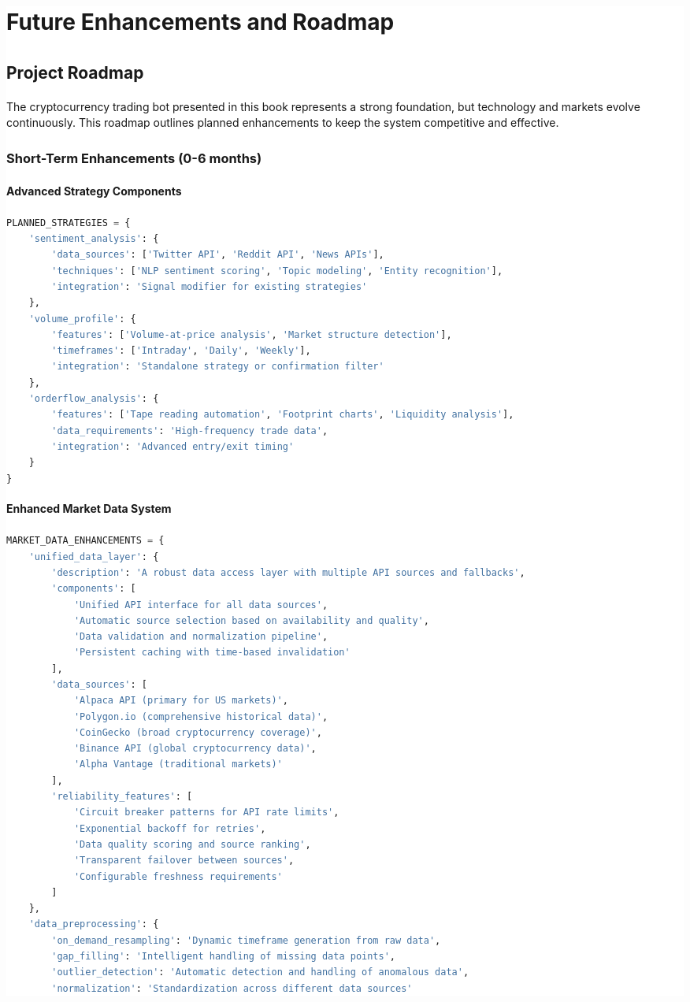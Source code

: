 # Future Enhancements and Roadmap

## Project Roadmap

The cryptocurrency trading bot presented in this book represents a strong foundation, but technology and markets evolve continuously. This roadmap outlines planned enhancements to keep the system competitive and effective.

### Short-Term Enhancements (0-6 months)

#### Advanced Strategy Components
```python
PLANNED_STRATEGIES = {
    'sentiment_analysis': {
        'data_sources': ['Twitter API', 'Reddit API', 'News APIs'],
        'techniques': ['NLP sentiment scoring', 'Topic modeling', 'Entity recognition'],
        'integration': 'Signal modifier for existing strategies'
    },
    'volume_profile': {
        'features': ['Volume-at-price analysis', 'Market structure detection'],
        'timeframes': ['Intraday', 'Daily', 'Weekly'],
        'integration': 'Standalone strategy or confirmation filter'
    },
    'orderflow_analysis': {
        'features': ['Tape reading automation', 'Footprint charts', 'Liquidity analysis'],
        'data_requirements': 'High-frequency trade data',
        'integration': 'Advanced entry/exit timing'
    }
}
```

#### Enhanced Market Data System
```python
MARKET_DATA_ENHANCEMENTS = {
    'unified_data_layer': {
        'description': 'A robust data access layer with multiple API sources and fallbacks',
        'components': [
            'Unified API interface for all data sources',
            'Automatic source selection based on availability and quality',
            'Data validation and normalization pipeline',
            'Persistent caching with time-based invalidation'
        ],
        'data_sources': [
            'Alpaca API (primary for US markets)',
            'Polygon.io (comprehensive historical data)',
            'CoinGecko (broad cryptocurrency coverage)',
            'Binance API (global cryptocurrency data)',
            'Alpha Vantage (traditional markets)'
        ],
        'reliability_features': [
            'Circuit breaker patterns for API rate limits',
            'Exponential backoff for retries',
            'Data quality scoring and source ranking',
            'Transparent failover between sources',
            'Configurable freshness requirements'
        ]
    },
    'data_preprocessing': {
        'on_demand_resampling': 'Dynamic timeframe generation from raw data',
        'gap_filling': 'Intelligent handling of missing data points',
        'outlier_detection': 'Automatic detection and handling of anomalous data',
        'normalization': 'Standardization across different data sources'
```